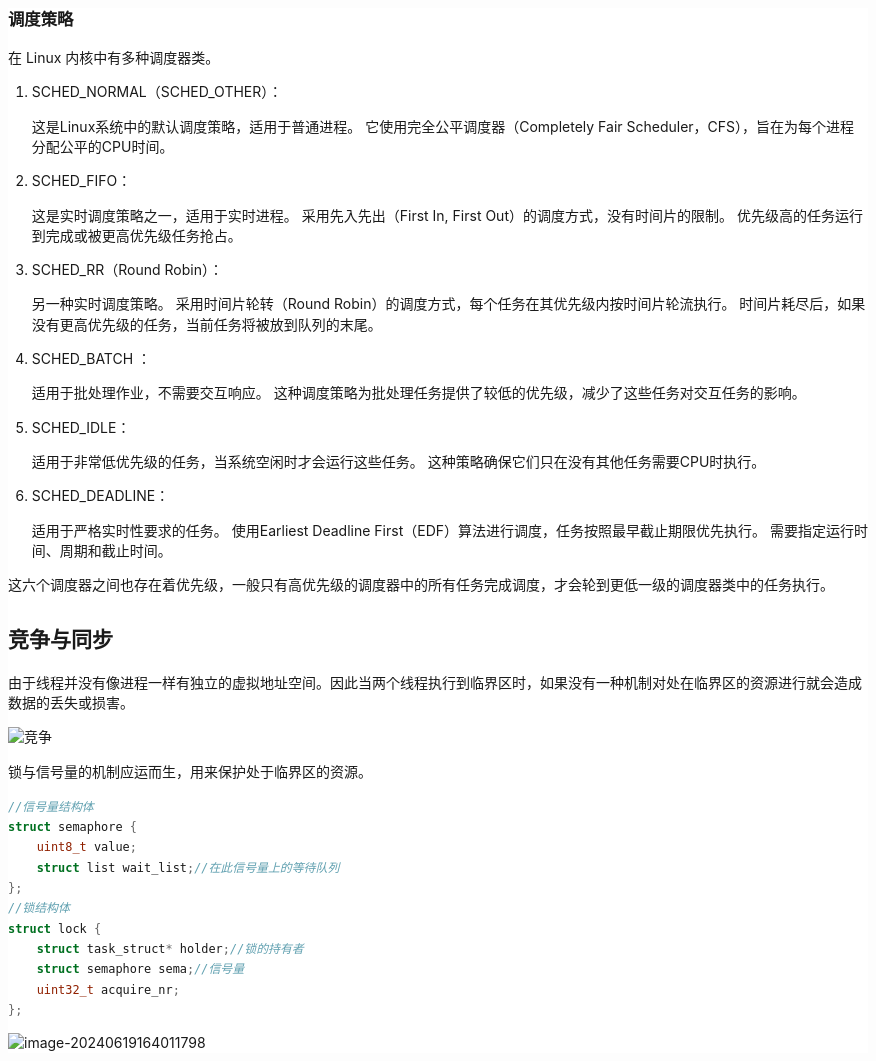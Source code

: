 

### 调度策略

在 Linux 内核中有多种调度器类。

1. SCHED_NORMAL（SCHED_OTHER）：

   这是Linux系统中的默认调度策略，适用于普通进程。
   它使用完全公平调度器（Completely Fair Scheduler，CFS），旨在为每个进程分配公平的CPU时间。

2. SCHED_FIFO：

   这是实时调度策略之一，适用于实时进程。
   采用先入先出（First In, First Out）的调度方式，没有时间片的限制。
   优先级高的任务运行到完成或被更高优先级任务抢占。

3. SCHED_RR（Round Robin）：

   另一种实时调度策略。
   采用时间片轮转（Round Robin）的调度方式，每个任务在其优先级内按时间片轮流执行。
   时间片耗尽后，如果没有更高优先级的任务，当前任务将被放到队列的末尾。

4. SCHED_BATCH ：

   适用于批处理作业，不需要交互响应。
   这种调度策略为批处理任务提供了较低的优先级，减少了这些任务对交互任务的影响。

5. SCHED_IDLE：

   适用于非常低优先级的任务，当系统空闲时才会运行这些任务。
   这种策略确保它们只在没有其他任务需要CPU时执行。

6. SCHED_DEADLINE：

   适用于严格实时性要求的任务。
   使用Earliest Deadline First（EDF）算法进行调度，任务按照最早截止期限优先执行。
   需要指定运行时间、周期和截止时间。

这六个调度器之间也存在着优先级，一般只有高优先级的调度器中的所有任务完成调度，才会轮到更低一级的调度器类中的任务执行。

## 竞争与同步

由于线程并没有像进程一样有独立的虚拟地址空间。因此当两个线程执行到临界区时，如果没有一种机制对处在临界区的资源进行就会造成数据的丢失或损害。

![竞争](/home/ylx/下载/竞争.png)

锁与信号量的机制应运而生，用来保护处于临界区的资源。

```c
//信号量结构体
struct semaphore {
    uint8_t value;
    struct list wait_list;//在此信号量上的等待队列
};
//锁结构体
struct lock {
    struct task_struct* holder;//锁的持有者
    struct semaphore sema;//信号量
    uint32_t acquire_nr;
};
```

![image-20240619164011798](/home/ylx/.config/Typora/typora-user-images/image-20240619164011798.png)
